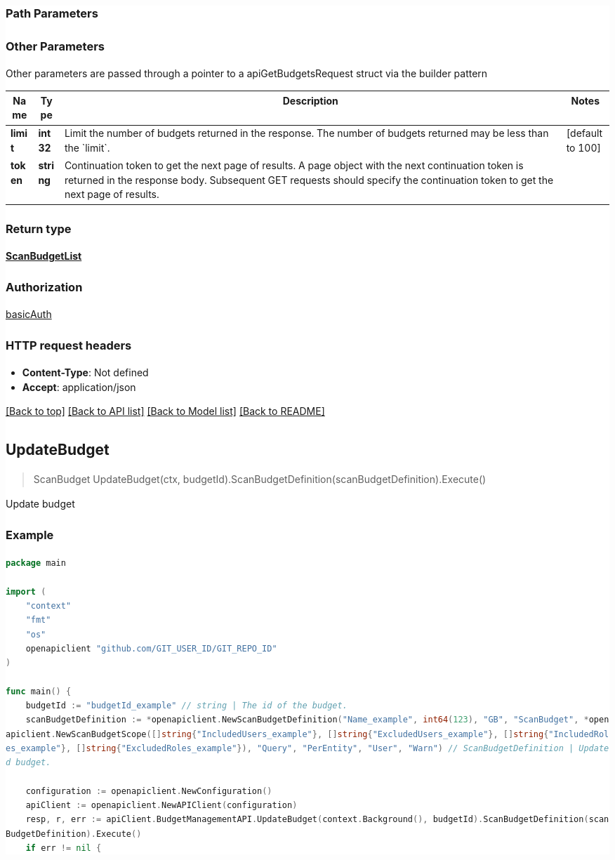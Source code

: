 ### Path Parameters



### Other Parameters

Other parameters are passed through a pointer to a apiGetBudgetsRequest struct via the builder pattern


Name | Type | Description  | Notes
------------- | ------------- | ------------- | -------------
 **limit** | **int32** | Limit the number of budgets returned in the response. The number of budgets returned may be less than the &#x60;limit&#x60;. | [default to 100]
 **token** | **string** | Continuation token to get the next page of results. A page object with the next continuation token is returned in the response body. Subsequent GET requests should specify the continuation token to get the next page of results. | 

### Return type

[**ScanBudgetList**](ScanBudgetList.md)

### Authorization

[basicAuth](../README.md#basicAuth)

### HTTP request headers

- **Content-Type**: Not defined
- **Accept**: application/json

[[Back to top]](#) [[Back to API list]](../README.md#documentation-for-api-endpoints)
[[Back to Model list]](../README.md#documentation-for-models)
[[Back to README]](../README.md)


## UpdateBudget

> ScanBudget UpdateBudget(ctx, budgetId).ScanBudgetDefinition(scanBudgetDefinition).Execute()

Update budget



### Example

```go
package main

import (
	"context"
	"fmt"
	"os"
	openapiclient "github.com/GIT_USER_ID/GIT_REPO_ID"
)

func main() {
	budgetId := "budgetId_example" // string | The id of the budget.
	scanBudgetDefinition := *openapiclient.NewScanBudgetDefinition("Name_example", int64(123), "GB", "ScanBudget", *openapiclient.NewScanBudgetScope([]string{"IncludedUsers_example"}, []string{"ExcludedUsers_example"}, []string{"IncludedRoles_example"}, []string{"ExcludedRoles_example"}), "Query", "PerEntity", "User", "Warn") // ScanBudgetDefinition | Updated budget.

	configuration := openapiclient.NewConfiguration()
	apiClient := openapiclient.NewAPIClient(configuration)
	resp, r, err := apiClient.BudgetManagementAPI.UpdateBudget(context.Background(), budgetId).ScanBudgetDefinition(scanBudgetDefinition).Execute()
	if err != nil {
```